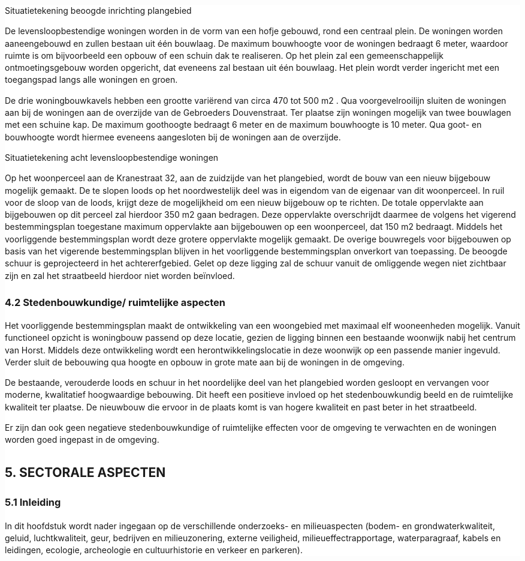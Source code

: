 Situatietekening beoogde inrichting plangebied

De levensloopbestendige woningen worden in de vorm van een hofje gebouwd, rond een centraal plein. De woningen worden aaneengebouwd en zullen bestaan uit één bouwlaag. De maximum bouwhoogte voor de woningen bedraagt 6 meter, waardoor ruimte is om bijvoorbeeld een opbouw of een schuin dak te realiseren. Op het plein zal een gemeenschappelijk ontmoetingsgebouw worden opgericht, dat eveneens zal bestaan uit één bouwlaag. Het plein wordt verder ingericht met een toegangspad langs alle woningen en groen.

De drie woningbouwkavels hebben een grootte variërend van circa 470 tot 500 m2 . Qua voorgevelrooilijn sluiten de woningen aan bij de woningen aan de overzijde van de Gebroeders Douvenstraat. Ter plaatse zijn woningen mogelijk van twee bouwlagen met een schuine kap. De maximum goothoogte bedraagt 6 meter en de maximum bouwhoogte is 10 meter. Qua goot- en bouwhoogte wordt hiermee eveneens aangesloten bij de woningen aan de overzijde.

Situatietekening acht levensloopbestendige woningen

Op het woonperceel aan de Kranestraat 32, aan de zuidzijde van het plangebied, wordt de bouw van een nieuw bijgebouw mogelijk gemaakt. De te slopen loods op het noordwestelijk deel was in eigendom van de eigenaar van dit woonperceel. In ruil voor de sloop van de loods, krijgt deze de mogelijkheid om een nieuw bijgebouw op te richten. De totale oppervlakte aan bijgebouwen op dit perceel zal hierdoor 350 m2 gaan bedragen. Deze oppervlakte overschrijdt daarmee de volgens het vigerend bestemmingsplan toegestane maximum oppervlakte aan bijgebouwen op een woonperceel, dat 150 m2 bedraagt. Middels het voorliggende bestemmingsplan wordt deze grotere oppervlakte mogelijk gemaakt. De overige bouwregels voor bijgebouwen op basis van het vigerende bestemmingsplan blijven in het voorliggende bestemmingsplan onverkort van toepassing. De beoogde schuur is geprojecteerd in het achtererfgebied. Gelet op deze ligging zal de schuur vanuit de omliggende wegen niet zichtbaar zijn en zal het straatbeeld hierdoor niet worden beïnvloed.

### **4.2 Stedenbouwkundige/ ruimtelijke aspecten**

Het voorliggende bestemmingsplan maakt de ontwikkeling van een woongebied met maximaal elf wooneenheden mogelijk. Vanuit functioneel opzicht is woningbouw passend op deze locatie, gezien de ligging binnen een bestaande woonwijk nabij het centrum van Horst. Middels deze ontwikkeling wordt een herontwikkelingslocatie in deze woonwijk op een passende manier ingevuld. Verder sluit de bebouwing qua hoogte en opbouw in grote mate aan bij de woningen in de omgeving.

De bestaande, verouderde loods en schuur in het noordelijke deel van het plangebied worden gesloopt en vervangen voor moderne, kwalitatief hoogwaardige bebouwing. Dit heeft een positieve invloed op het stedenbouwkundig beeld en de ruimtelijke kwaliteit ter plaatse. De nieuwbouw die ervoor in de plaats komt is van hogere kwaliteit en past beter in het straatbeeld.

Er zijn dan ook geen negatieve stedenbouwkundige of ruimtelijke effecten voor de omgeving te verwachten en de woningen worden goed ingepast in de omgeving.

## **5. SECTORALE ASPECTEN**

### **5.1 Inleiding**

In dit hoofdstuk wordt nader ingegaan op de verschillende onderzoeks- en milieuaspecten (bodem- en grondwaterkwaliteit, geluid, luchtkwaliteit, geur, bedrijven en milieuzonering, externe veiligheid, milieueffectrapportage, waterparagraaf, kabels en leidingen, ecologie, archeologie en cultuurhistorie en verkeer en parkeren).
